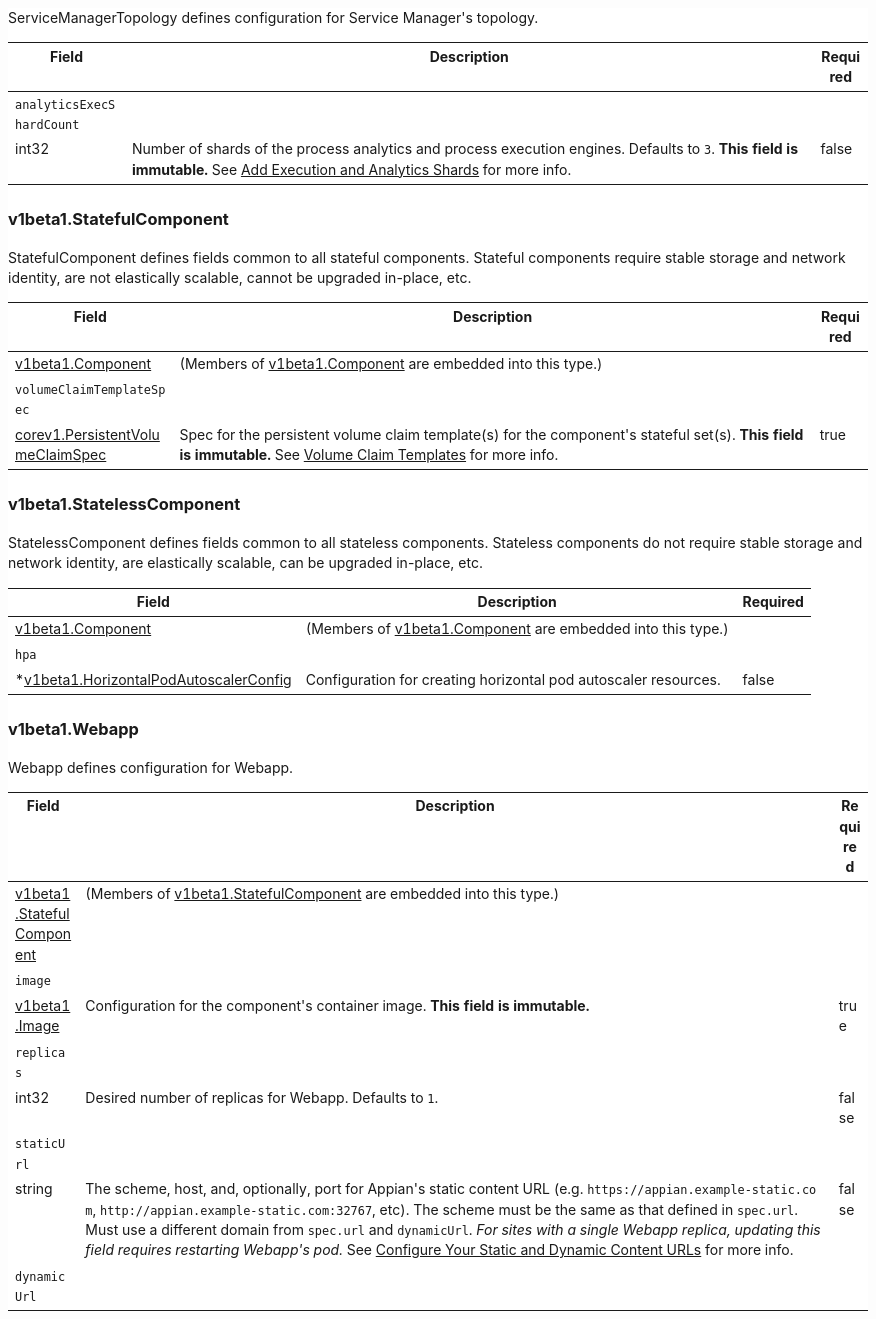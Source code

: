 ServiceManagerTopology defines configuration for Service Manager's topology.

| Field | Description | Required |
| --- | --- | --- |
| `analyticsExecShardCount`
int32 | Number of shards of the process analytics and process execution engines. Defaults to `3`. **This field is immutable.** See [Add Execution and Analytics Shards](../Scaling_Appian.html#add-execution-and-analytics-shards) for more info. | false |

### v1beta1.StatefulComponent

StatefulComponent defines fields common to all stateful components. Stateful components require stable storage and network identity, are not elastically scalable, cannot be upgraded in-place, etc.

| Field | Description | Required |
| --- | --- | --- |
| [v1beta1.Component](#v1beta1component) | (Members of [v1beta1.Component](#v1beta1component) are embedded into this type.) |   |
| `volumeClaimTemplateSpec`
[corev1.PersistentVolumeClaimSpec](https://kubernetes.io/docs/reference/generated/kubernetes-api/v1.33/#persistentvolumeclaimspec-v1-core) | Spec for the persistent volume claim template(s) for the component's stateful set(s). **This field is immutable.** See [Volume Claim Templates](https://kubernetes.io/docs/concepts/workloads/controllers/statefulset/#volume-claim-templates) for more info. | true |

### v1beta1.StatelessComponent

StatelessComponent defines fields common to all stateless components. Stateless components do not require stable storage and network identity, are elastically scalable, can be upgraded in-place, etc.

| Field | Description | Required |
| --- | --- | --- |
| [v1beta1.Component](#v1beta1component) | (Members of [v1beta1.Component](#v1beta1component) are embedded into this type.) |   |
| `hpa`
\*[v1beta1.HorizontalPodAutoscalerConfig](#v1beta1horizontalpodautoscalerconfig) | Configuration for creating horizontal pod autoscaler resources. | false |

### v1beta1.Webapp

Webapp defines configuration for Webapp.

| Field | Description | Required |
| --- | --- | --- |
| [v1beta1.StatefulComponent](#v1beta1statefulcomponent) | (Members of [v1beta1.StatefulComponent](#v1beta1statefulcomponent) are embedded into this type.) |   |
| `image`
[v1beta1.Image](#v1beta1image) | Configuration for the component's container image. **This field is immutable.** | true |
| `replicas`
int32 | Desired number of replicas for Webapp. Defaults to `1`. | false |
| `staticUrl`
string | The scheme, host, and, optionally, port for Appian's static content URL (e.g. `https://appian.example-static.com`, `http://appian.example-static.com:32767`, etc). The scheme must be the same as that defined in `spec.url`. Must use a different domain from `spec.url` and `dynamicUrl`. _For sites with a single Webapp replica, updating this field requires restarting Webapp's pod._ See [Configure Your Static and Dynamic Content URLs](../Post-Install_Configurations.html#configure-your-static-and-dynamic-content-urls) for more info. | false |
| `dynamicUrl`